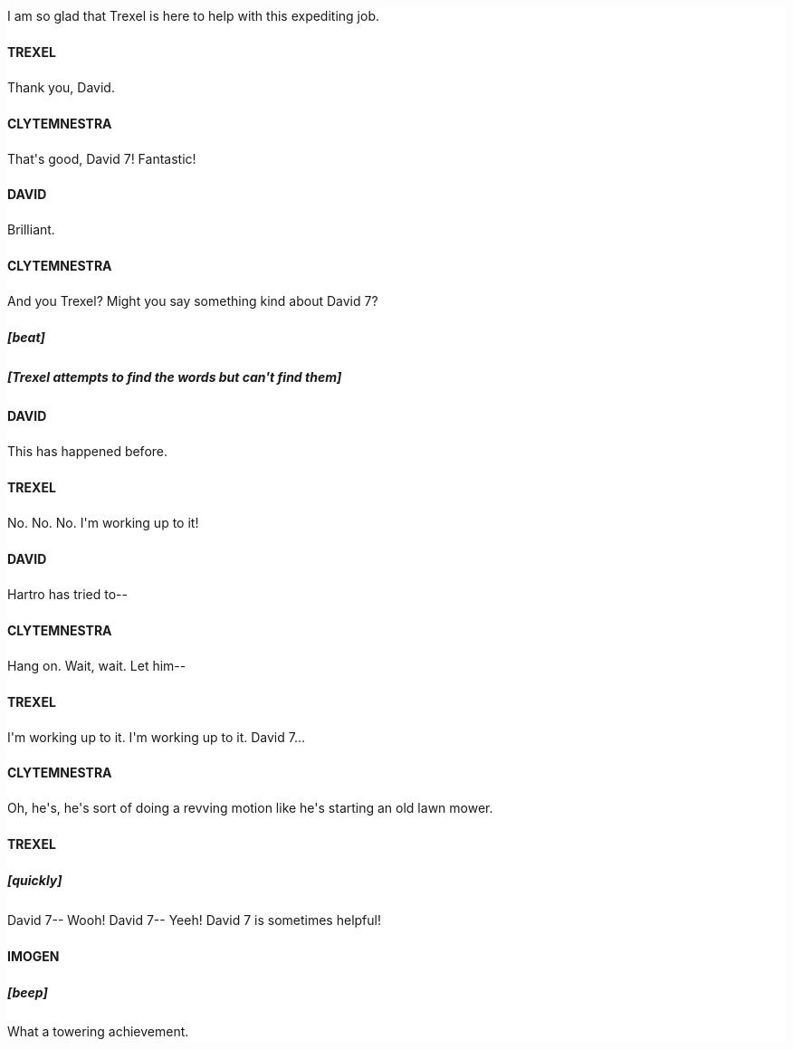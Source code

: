 I am so glad that Trexel is here to help with this expediting job.

#### TREXEL

Thank you, David.

#### CLYTEMNESTRA

That's good, David 7! Fantastic!

#### DAVID

Brilliant.

#### CLYTEMNESTRA

And you Trexel? Might you say something kind about David 7?

##### [beat]

##### [Trexel attempts to find the words but can't find them]

#### DAVID

This has happened before.

#### TREXEL

No. No. No. I'm working up to it!

#### DAVID

Hartro has tried to--

#### CLYTEMNESTRA

Hang on. Wait, wait. Let him--

#### TREXEL

I'm working up to it. I'm working up to it. David 7...

#### CLYTEMNESTRA

Oh, he's, he's sort of doing a revving motion like he's starting an old lawn mower.

#### TREXEL

##### [quickly]

David 7-- Wooh! David 7-- Yeeh!  David 7 is sometimes helpful!

#### IMOGEN

##### [beep]

What a towering achievement.
